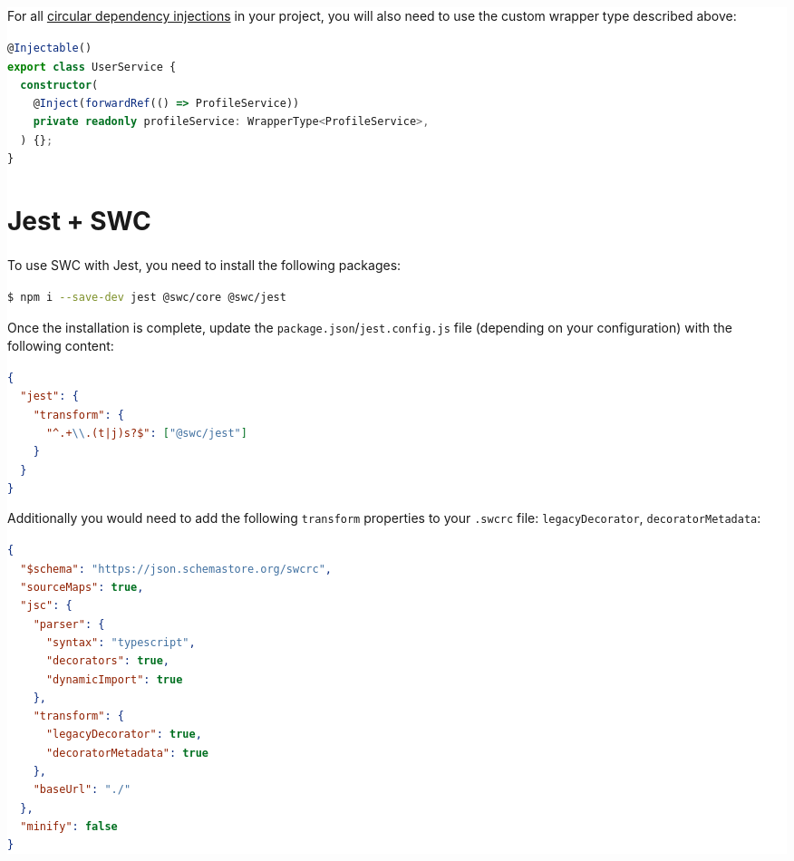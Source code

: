 For all [circular dependency injections](/fundamentals/circular-dependency) in your project, you will also need to use the custom wrapper type described above:

```typescript
@Injectable()
export class UserService {
  constructor(
    @Inject(forwardRef(() => ProfileService))
    private readonly profileService: WrapperType<ProfileService>,
  ) {};
}
```

# Jest + SWC

To use SWC with Jest, you need to install the following packages:

```bash
$ npm i --save-dev jest @swc/core @swc/jest
```

Once the installation is complete, update the `package.json`/`jest.config.js` file (depending on your configuration) with the following content:

```json
{
  "jest": {
    "transform": {
      "^.+\\.(t|j)s?$": ["@swc/jest"]
    }
  }
}
```

Additionally you would need to add the following `transform` properties to your `.swcrc` file: `legacyDecorator`, `decoratorMetadata`:

```json
{
  "$schema": "https://json.schemastore.org/swcrc",
  "sourceMaps": true,
  "jsc": {
    "parser": {
      "syntax": "typescript",
      "decorators": true,
      "dynamicImport": true
    },
    "transform": {
      "legacyDecorator": true,
      "decoratorMetadata": true
    },
    "baseUrl": "./"
  },
  "minify": false
}
```
